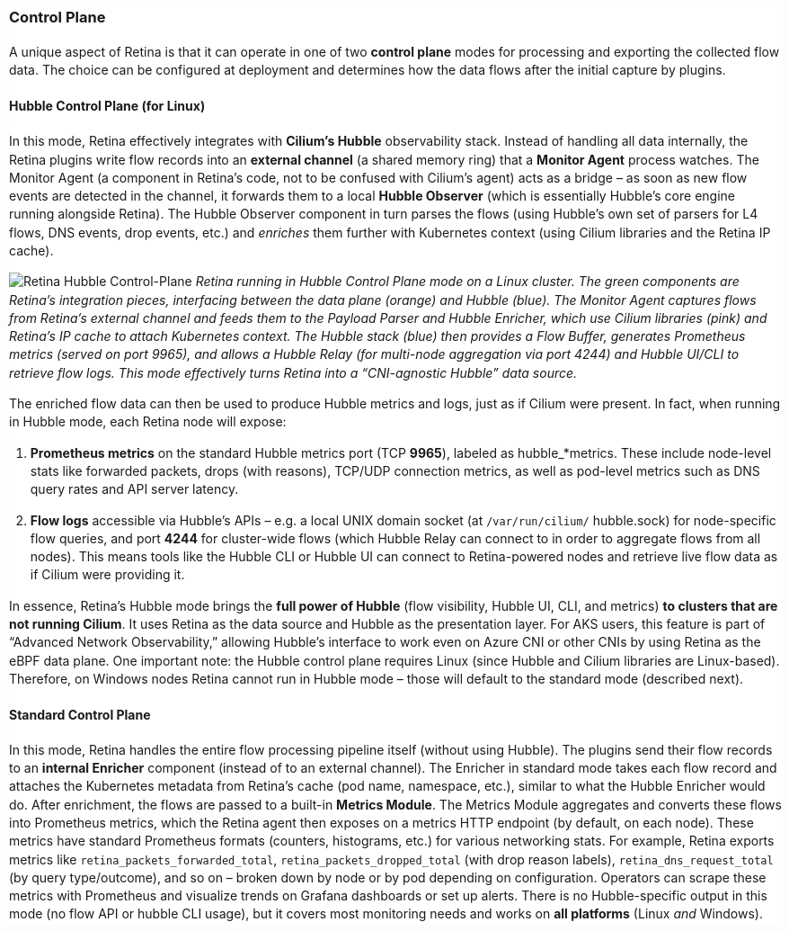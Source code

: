 ### Control Plane

A unique aspect of Retina is that it can operate in one of two **control plane** modes for processing and exporting the collected flow data. The choice can be configured at deployment and determines how the data flows after the initial capture by plugins.

#### Hubble Control Plane (for Linux)

In this mode, Retina effectively integrates with **Cilium’s Hubble** observability stack. Instead of handling all data internally, the Retina plugins write flow records into an **external channel** (a shared memory ring) that a **Monitor Agent** process watches. The Monitor Agent (a component in Retina’s code, not to be confused with Cilium’s agent) acts as a bridge – as soon as new flow events are detected in the channel, it forwards them to a local **Hubble Observer** (which is essentially Hubble’s core engine running alongside Retina). The Hubble Observer component in turn parses the flows (using Hubble’s own set of parsers for L4 flows, DNS events, drop events, etc.) and *enriches* them further with Kubernetes context (using Cilium libraries and the Retina IP cache).

![Retina Hubble Control-Plane](/retina-hubble-control-plane.webp)
_Retina running in Hubble Control Plane mode on a Linux cluster. The green components are Retina’s integration pieces, interfacing between the data plane (orange) and Hubble (blue). The Monitor Agent captures flows from Retina’s external channel and feeds them to the Payload Parser and Hubble Enricher, which use Cilium libraries (pink) and Retina’s IP cache to attach Kubernetes context. The Hubble stack (blue) then provides a Flow Buffer, generates Prometheus metrics (served on port 9965), and allows a Hubble Relay (for multi-node aggregation via port 4244) and Hubble UI/CLI to retrieve flow logs. This mode effectively turns Retina into a “CNI-agnostic Hubble” data source._

The enriched flow data can then be used to produce Hubble metrics and logs, just as if Cilium were present. In fact, when running in Hubble mode, each Retina node will expose:

1. **Prometheus metrics** on the standard Hubble metrics port (TCP **9965**), labeled as hubble_*metrics. These include node-level stats like forwarded packets, drops (with reasons), TCP/UDP connection metrics, as well as pod-level metrics such as DNS query rates and API server latency.

2. **Flow logs** accessible via Hubble’s APIs – e.g. a local UNIX domain socket (at `/var/run/cilium/` hubble.sock) for node-specific flow queries, and port **4244** for cluster-wide flows (which
Hubble Relay can connect to in order to aggregate flows from all nodes). This means tools like the Hubble CLI or Hubble UI can connect to Retina-powered nodes and retrieve live flow data as if Cilium were providing it.

In essence, Retina’s Hubble mode brings the **full power of Hubble** (flow visibility, Hubble UI, CLI, and metrics) **to clusters that are not running Cilium**. It uses Retina as the data source and Hubble as the presentation layer. For AKS users, this feature is part of “Advanced Network Observability,” allowing Hubble’s interface to work even on Azure CNI or other CNIs by using Retina as the eBPF data
plane. One important note: the Hubble control plane requires Linux (since Hubble and Cilium libraries are Linux-based). Therefore, on Windows nodes Retina cannot run in Hubble mode – those will default to the standard mode (described next).

#### Standard Control Plane

In this mode, Retina handles the entire flow processing pipeline itself (without using Hubble). The plugins send their flow records to an **internal Enricher** component (instead of to an external channel). The Enricher in standard mode takes each flow record and attaches the Kubernetes metadata from Retina’s cache (pod name, namespace, etc.), similar
to what the Hubble Enricher would do. After enrichment, the flows are passed to a built-in **Metrics Module**. The Metrics Module aggregates and converts these flows into Prometheus
metrics, which the Retina agent then exposes on a metrics HTTP endpoint (by default, on each node). These metrics have standard Prometheus formats (counters, histograms, etc.) for various networking stats. For example, Retina exports metrics like `retina_packets_forwarded_total`, `retina_packets_dropped_total` (with drop reason labels), `retina_dns_request_total` (by query type/outcome), and so on – broken down by node or by pod depending on configuration. Operators can scrape these metrics with Prometheus and visualize trends on Grafana dashboards or set up alerts. There is no Hubble-specific output in this mode (no flow API or hubble CLI usage), but it covers most monitoring needs and works on **all platforms** (Linux *and* Windows).
